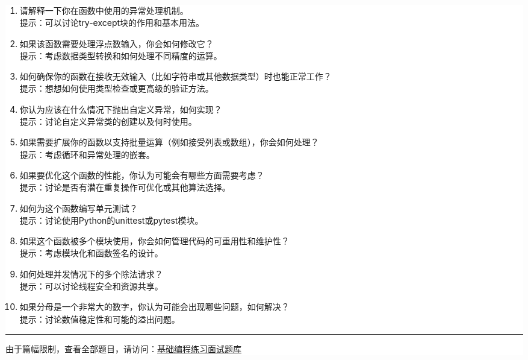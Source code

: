 1. 请解释一下你在函数中使用的异常处理机制。  
   提示：可以讨论try-except块的作用和基本用法。

2. 如果该函数需要处理浮点数输入，你会如何修改它？  
   提示：考虑数据类型转换和如何处理不同精度的运算。

3. 如何确保你的函数在接收无效输入（比如字符串或其他数据类型）时也能正常工作？  
   提示：想想如何使用类型检查或更高级的验证方法。

4. 你认为应该在什么情况下抛出自定义异常，如何实现？  
   提示：讨论自定义异常类的创建以及何时使用。

5. 如果需要扩展你的函数以支持批量运算（例如接受列表或数组），你会如何处理？  
   提示：考虑循环和异常处理的嵌套。

6. 如果要优化这个函数的性能，你认为可能会有哪些方面需要考虑？  
   提示：讨论是否有潜在重复操作可优化或其他算法选择。

7. 如何为这个函数编写单元测试？  
   提示：讨论使用Python的unittest或pytest模块。

8. 如果这个函数被多个模块使用，你会如何管理代码的可重用性和维护性？  
   提示：考虑模块化和函数签名的设计。

9. 如何处理并发情况下的多个除法请求？  
   提示：可以讨论线程安全和资源共享。

10. 如果分母是一个非常大的数字，你认为可能会出现哪些问题，如何解决？  
    提示：讨论数值稳定性和可能的溢出问题。

---

由于篇幅限制，查看全部题目，请访问：[基础编程练习面试题库](https://www.bagujing.com/problem-bank/81)